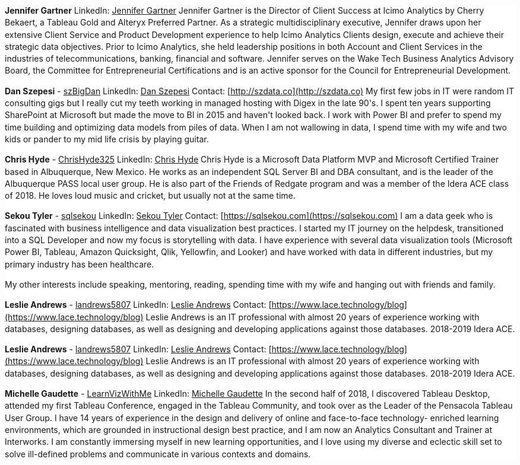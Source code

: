 **Jennifer Gartner** 
LinkedIn: [Jennifer Gartner](https://www.linkedin.com/in/jennifer-gartner-30548a8/)
Jennifer Gartner is the Director of Client Success at Icimo Analytics by Cherry Bekaert, a Tableau Gold and Alteryx Preferred Partner. As a strategic multidisciplinary executive, Jennifer draws upon her extensive Client Service and Product Development experience to help Icimo Analytics Clients design, execute and achieve their strategic data objectives. Prior to Icimo Analytics, she held leadership positions in both Account and Client Services in the industries of telecommunications, banking, financial and software. Jennifer serves on the Wake Tech Business Analytics Advisory Board, the Committee for Entrepreneurial Certifications and is an active sponsor for the Council for Entrepreneurial Development.
 
**Dan Szepesi**  - [szBigDan](https://www.twitter.com/szBigDan)
LinkedIn: [Dan Szepesi](https://www.linkedin.com/in/dan-szepesi-1294522/)
Contact: [http://szdata.co](http://szdata.co)
My first few jobs in IT were random IT consulting gigs but I really cut my teeth working in managed hosting with Digex in the late 90's.  I spent ten years supporting SharePoint at Microsoft but made the move to BI in 2015 and haven't looked back.  I work with Power BI and prefer to spend my time building and optimizing data models from piles of data.  When I am not wallowing in data, I spend time with my wife and two kids or pander to my mid life crisis by playing guitar.
 
**Chris Hyde**  - [ChrisHyde325](https://www.twitter.com/ChrisHyde325)
LinkedIn: [Chris Hyde](https://www.linkedin.com/in/chris-hyde-3803706)
Chris Hyde is a Microsoft Data Platform MVP and Microsoft Certified Trainer based in Albuquerque, New Mexico. He works as an independent SQL Server BI and DBA consultant, and is the leader of the Albuquerque PASS local user group. He is also part of the Friends of Redgate program and was a member of the Idera ACE class of 2018. He loves loud music and cricket, but usually not at the same time.
 
**Sekou Tyler**  - [sqlsekou](https://www.twitter.com/sqlsekou)
LinkedIn: [Sekou Tyler](https://www.linkedin.com/in/sekoutyler)
Contact: [https://sqlsekou.com](https://sqlsekou.com)
I am a data geek who is fascinated with business intelligence and data visualization best practices. I started my IT journey on the helpdesk, transitioned into a SQL Developer and now my focus is storytelling with data. I have experience with several data visualization tools (Microsoft Power BI, Tableau, Amazon Quicksight, Qlik, Yellowfin, and Looker) and have worked with data in different industries, but my primary industry has been healthcare.

My other interests include speaking, mentoring, reading, spending time with my wife and hanging out with friends and family.
 
**Leslie Andrews**  - [landrews5807](https://www.twitter.com/landrews5807)
LinkedIn: [Leslie Andrews](https://www.linkedin.com/pub/leslie-andrews-csm/9/491/b89)
Contact: [https://www.lace.technology/blog](https://www.lace.technology/blog)
Leslie Andrews is an IT professional with almost 20 years of experience working with databases, designing databases, as well as designing and developing applications against those databases. 2018-2019 Idera ACE.
 
**Leslie Andrews**  - [landrews5807](https://www.twitter.com/landrews5807)
LinkedIn: [Leslie Andrews](https://www.linkedin.com/pub/leslie-andrews-csm/9/491/b89)
Contact: [https://www.lace.technology/blog](https://www.lace.technology/blog)
Leslie Andrews is an IT professional with almost 20 years of experience working with databases, designing databases, as well as designing and developing applications against those databases. 2018-2019 Idera ACE.
 
**Michelle Gaudette**  - [LearnVizWithMe](https://www.twitter.com/LearnVizWithMe)
LinkedIn: [Michelle Gaudette](https://www.linkedin.com/in/michelle-gaudette-edd/)
In the second half of 2018, I discovered Tableau Desktop, attended my first Tableau Conference, engaged in the Tableau Community, and took over as the Leader of the Pensacola Tableau User Group. I have 14 years of experience in the design and delivery of online and face-to-face technology- enriched learning environments, which are grounded in instructional design best practice, and I am now an Analytics Consultant and Trainer at Interworks. I am constantly immersing myself in new learning opportunities, and I love using my diverse and eclectic skill set to solve ill-defined problems and communicate in various contexts and domains.
 